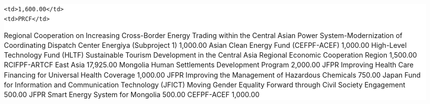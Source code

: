     <td>1,600.00</td>
    <td>PRCF</td>
  </tr>
  <tr>
    <td>
      Regional Cooperation on Increasing Cross-Border Energy Trading within the
      Central Asian Power System-Modernization of Coordinating Dispatch Center
      Energiya (Subproject 1)
    </td>
    <td>1,000.00</td>
    <td>Asian Clean Energy Fund (CEFPF-ACEF)</td>
  </tr>
  <tr>
    <td></td>
    <td>1,000.00</td>
    <td>High-Level Technology Fund (HLTF)</td>
  </tr>
  <tr>
    <td>
      Sustainable Tourism Development in the Central Asia Regional Economic
      Cooperation Region
    </td>
    <td>1,500.00</td>
    <td>RCIFPF-ARTCF</td>
  </tr>
  
  <tr class="region">
    <td>East Asia</td>
    <td>17,925.00</td>
    <td></td>
  </>
  <tr class="country">
    <td>Mongolia</td>
    <td></td>
    <td></td>
  </tr>
  <tr>
    <td>Human Settlements Development Program</td>
    <td>2,000.00</td>
    <td>JFPR</td>
  </tr>
  <tr>
    <td>Improving Health Care Financing for Universal Health Coverage</td>
    <td>1,000.00</td>
    <td>JFPR</td>
  </tr>
  <tr>
    <td>Improving the Management of Hazardous Chemicals</td>
    <td>750.00</td>
    <td>Japan Fund for Information and Communication Technology (JFICT)</td>
  </tr>
  <tr>
    <td>Moving Gender Equality Forward through Civil Society Engagement</td>
    <td>500.00</td>
    <td>JFPR</td>
  </tr>
  <tr>
    <td>Smart Energy System for Mongolia</td>
    <td>500.00</td>
    <td>CEFPF-ACEF</td>
  </tr>
  <tr>
    <td></td>
    <td>1,000.00</td>